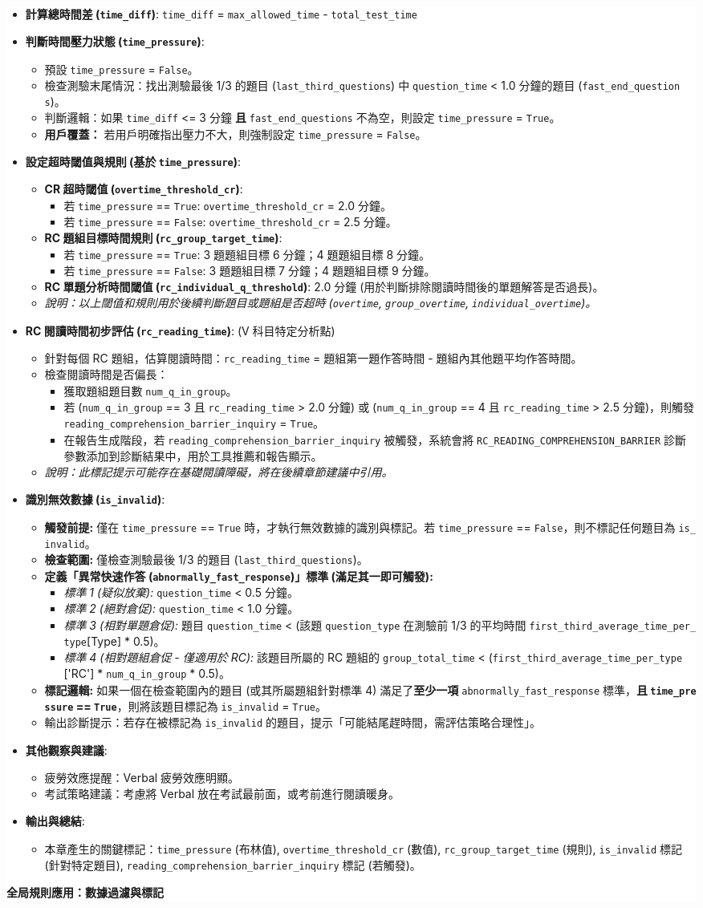 - **計算總時間差 (`time_diff`)**: 
    `time_diff` = `max_allowed_time` - `total_test_time`

- **判斷時間壓力狀態 (`time_pressure`)**: 
    - 預設 `time_pressure` = `False`。
    - 檢查測驗末尾情況：找出測驗最後 1/3 的題目 (`last_third_questions`) 中 `question_time` < 1.0 分鐘的題目 (`fast_end_questions`)。
    - 判斷邏輯：如果 `time_diff` <= 3 分鐘 **且** `fast_end_questions` 不為空，則設定 `time_pressure` = `True`。
    - **用戶覆蓋：** 若用戶明確指出壓力不大，則強制設定 `time_pressure` = `False`。

- **設定超時閾值與規則 (基於 `time_pressure`)**: 
    - **CR 超時閾值 (`overtime_threshold_cr`)**: 
        - 若 `time_pressure` == `True`: `overtime_threshold_cr` = 2.0 分鐘。
        - 若 `time_pressure` == `False`: `overtime_threshold_cr` = 2.5 分鐘。
    - **RC 題組目標時間規則 (`rc_group_target_time`)**: 
        - 若 `time_pressure` == `True`: 3 題題組目標 6 分鐘；4 題題組目標 8 分鐘。
        - 若 `time_pressure` == `False`: 3 題題組目標 7 分鐘；4 題題組目標 9 分鐘。
    - **RC 單題分析時間閾值 (`rc_individual_q_threshold`)**: 2.0 分鐘 (用於判斷排除閱讀時間後的單題解答是否過長)。
    - *說明：以上閾值和規則用於後續判斷題目或題組是否超時 (`overtime`, `group_overtime`, `individual_overtime`)。*

- **RC 閱讀時間初步評估 (`rc_reading_time`)**: (V 科目特定分析點)
    - 針對每個 RC 題組，估算閱讀時間：`rc_reading_time` = 題組第一題作答時間 - 題組內其他題平均作答時間。
    - 檢查閱讀時間是否偏長：
        - 獲取題組題目數 `num_q_in_group`。
        - 若 (`num_q_in_group` == 3 且 `rc_reading_time` > 2.0 分鐘) 或 (`num_q_in_group` == 4 且 `rc_reading_time` > 2.5 分鐘)，則觸發 `reading_comprehension_barrier_inquiry` = `True`。
        - 在報告生成階段，若 `reading_comprehension_barrier_inquiry` 被觸發，系統會將 `RC_READING_COMPREHENSION_BARRIER` 診斷參數添加到診斷結果中，用於工具推薦和報告顯示。
    - *說明：此標記提示可能存在基礎閱讀障礙，將在後續章節建議中引用。*

- **識別無效數據 (`is_invalid`)**: 
    - **觸發前提:** 僅在 `time_pressure` == `True` 時，才執行無效數據的識別與標記。若 `time_pressure` == `False`，則不標記任何題目為 `is_invalid`。
    - **檢查範圍:** 僅檢查測驗最後 1/3 的題目 (`last_third_questions`)。
    - **定義「異常快速作答 (`abnormally_fast_response`)」標準 (滿足其一即可觸發):**
        - *標準 1 (疑似放棄):* `question_time` < 0.5 分鐘。
        - *標準 2 (絕對倉促):* `question_time` < 1.0 分鐘。
        - *標準 3 (相對單題倉促):* 題目 `question_time` < (該題 `question_type` 在測驗前 1/3 的平均時間 `first_third_average_time_per_type`[Type] * 0.5)。
        - *標準 4 (相對題組倉促 - 僅適用於 RC):* 該題目所屬的 RC 題組的 `group_total_time` < (`first_third_average_time_per_type`['RC'] * `num_q_in_group` * 0.5)。
    - **標記邏輯:** 如果一個在檢查範圍內的題目 (或其所屬題組針對標準 4) 滿足了**至少一項** `abnormally_fast_response` 標準，**且 `time_pressure` == `True`**，則將該題目標記為 `is_invalid` = `True`。
    - 輸出診斷提示：若存在被標記為 `is_invalid` 的題目，提示「可能結尾趕時間，需評估策略合理性」。

- **其他觀察與建議**: 
    - 疲勞效應提醒：Verbal 疲勞效應明顯。
    - 考試策略建議：考慮將 Verbal 放在考試最前面，或考前進行閱讀暖身。

- **輸出與總結**: 
    - 本章產生的關鍵標記：`time_pressure` (布林值), `overtime_threshold_cr` (數值), `rc_group_target_time` (規則), `is_invalid` 標記 (針對特定題目), `reading_comprehension_barrier_inquiry` 標記 (若觸發)。

**全局規則應用：數據過濾與標記**
